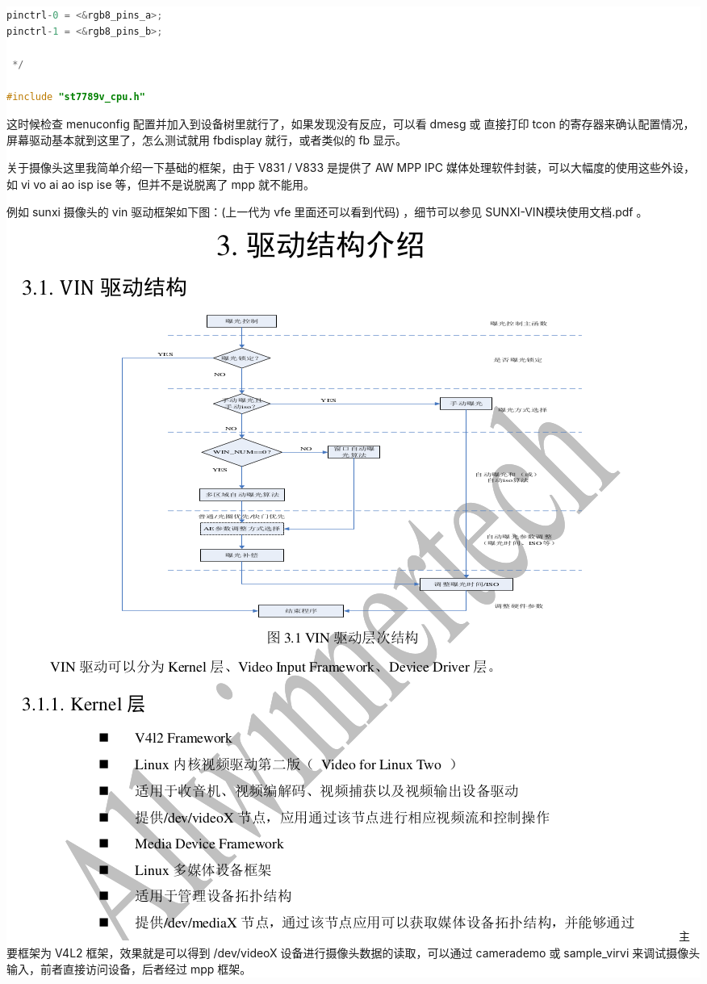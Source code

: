 ```c
pinctrl-0 = <&rgb8_pins_a>;
pinctrl-1 = <&rgb8_pins_b>;

 */

#include "st7789v_cpu.h"
```
这时候检查 menuconfig 配置并加入到设备树里就行了，如果发现没有反应，可以看 dmesg 或 直接打印 tcon 的寄存器来确认配置情况，屏幕驱动基本就到这里了，怎么测试就用 fbdisplay 就行，或者类似的 fb 显示。

关于摄像头这里我简单介绍一下基础的框架，由于 V831 / V833 是提供了 AW MPP IPC 媒体处理软件封装，可以大幅度的使用这些外设，如 vi vo ai ao isp ise 等，但并不是说脱离了 mpp 就不能用。

例如 sunxi 摄像头的 vin 驱动框架如下图：(上一代为 vfe 里面还可以看到代码) ，细节可以参见 SUNXI-VIN模块使用文档.pdf 。
![Img](./assets/10.png)
主要框架为 V4L2 框架，效果就是可以得到 /dev/videoX 设备进行摄像头数据的读取，可以通过 camerademo 或 sample_virvi 来调试摄像头输入，前者直接访问设备，后者经过 mpp 框架。
